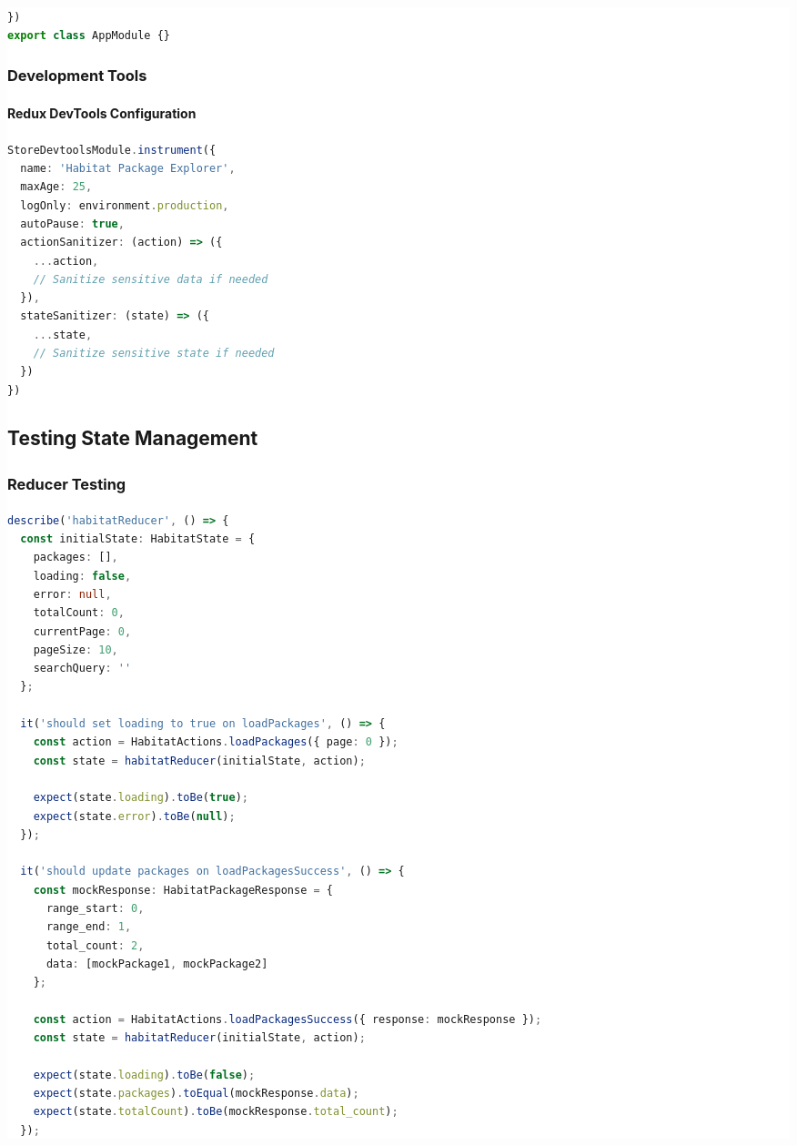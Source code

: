 ```typescript
})
export class AppModule {}
```

### Development Tools

#### Redux DevTools Configuration
```typescript
StoreDevtoolsModule.instrument({
  name: 'Habitat Package Explorer',
  maxAge: 25,
  logOnly: environment.production,
  autoPause: true,
  actionSanitizer: (action) => ({
    ...action,
    // Sanitize sensitive data if needed
  }),
  stateSanitizer: (state) => ({
    ...state,
    // Sanitize sensitive state if needed
  })
})
```

## Testing State Management

### Reducer Testing

```typescript
describe('habitatReducer', () => {
  const initialState: HabitatState = {
    packages: [],
    loading: false,
    error: null,
    totalCount: 0,
    currentPage: 0,
    pageSize: 10,
    searchQuery: ''
  };

  it('should set loading to true on loadPackages', () => {
    const action = HabitatActions.loadPackages({ page: 0 });
    const state = habitatReducer(initialState, action);

    expect(state.loading).toBe(true);
    expect(state.error).toBe(null);
  });

  it('should update packages on loadPackagesSuccess', () => {
    const mockResponse: HabitatPackageResponse = {
      range_start: 0,
      range_end: 1,
      total_count: 2,
      data: [mockPackage1, mockPackage2]
    };

    const action = HabitatActions.loadPackagesSuccess({ response: mockResponse });
    const state = habitatReducer(initialState, action);

    expect(state.loading).toBe(false);
    expect(state.packages).toEqual(mockResponse.data);
    expect(state.totalCount).toBe(mockResponse.total_count);
  });
```